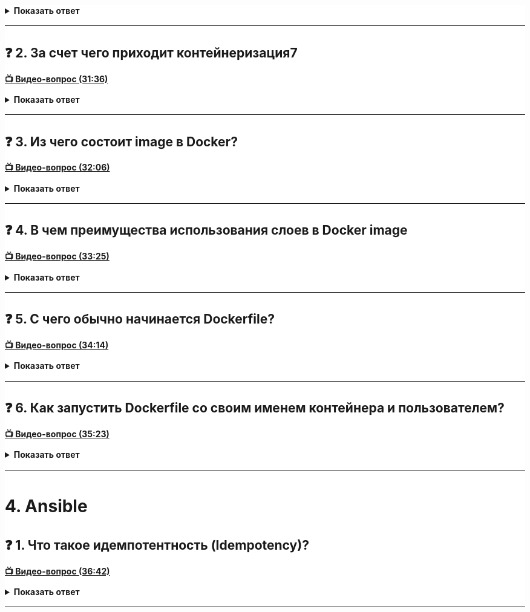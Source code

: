 <details><summary><strong>Показать ответ</strong></summary></details>

---

## ❓ 2. За счет чего приходит контейнеризация7

**[📺 Видео-вопрос (31:36)](https://youtu.be/YjSx04I3pTk?t=1896)**

<details><summary><strong>Показать ответ</strong></summary></details>

---

## ❓ 3. Из чего состоит image в Docker?

**[📺 Видео-вопрос (32:06)](https://youtu.be/YjSx04I3pTk?t=1925)**

<details><summary><strong>Показать ответ</strong></summary></details>

---

## ❓ 4. В чем преимущества использования слоев в Docker image

**[📺 Видео-вопрос (33:25)](https://youtu.be/YjSx04I3pTk?t=2005)**

<details><summary><strong>Показать ответ</strong></summary></details>

---

## ❓ 5. С чего обычно начинается Dockerfile?

**[📺 Видео-вопрос (34:14)](https://youtu.be/YjSx04I3pTk?t=2054)**

<details><summary><strong>Показать ответ</strong></summary></details>

---

## ❓ 6. Как запустить Dockerfile со своим именем контейнера и пользователем?

**[📺 Видео-вопрос (35:23)](https://youtu.be/YjSx04I3pTk)**

<details><summary><strong>Показать ответ</strong></summary></details>

---

# 4. Ansible

## ❓ 1. Что такое идемпотентность (Idempotency)?

**[📺 Видео-вопрос (36:42)](https://youtu.be/YjSx04I3pTk?t=2202)**

<details><summary><strong>Показать ответ</strong></summary></details>

---